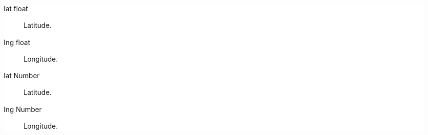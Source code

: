 <div>
<pulumi-choosable type="language" values="python">
<dl class="resources-properties"><dt class="property-required"
            title="Required">
        <span id="lat_python">
<a data-swiftype-name="resource-property" data-swiftype-type="text" href="#lat_python" style="color: inherit; text-decoration: inherit;">lat</a>
</span>
        <span class="property-indicator"></span>
        <span class="property-type">float</span>
    </dt>
    <dd><p>Latitude.</p>
</dd><dt class="property-required"
            title="Required">
        <span id="lng_python">
<a data-swiftype-name="resource-property" data-swiftype-type="text" href="#lng_python" style="color: inherit; text-decoration: inherit;">lng</a>
</span>
        <span class="property-indicator"></span>
        <span class="property-type">float</span>
    </dt>
    <dd><p>Longitude.</p>
</dd></dl>
</pulumi-choosable>
</div>

<div>
<pulumi-choosable type="language" values="yaml">
<dl class="resources-properties"><dt class="property-required"
            title="Required">
        <span id="lat_yaml">
<a data-swiftype-name="resource-property" data-swiftype-type="text" href="#lat_yaml" style="color: inherit; text-decoration: inherit;">lat</a>
</span>
        <span class="property-indicator"></span>
        <span class="property-type">Number</span>
    </dt>
    <dd><p>Latitude.</p>
</dd><dt class="property-required"
            title="Required">
        <span id="lng_yaml">
<a data-swiftype-name="resource-property" data-swiftype-type="text" href="#lng_yaml" style="color: inherit; text-decoration: inherit;">lng</a>
</span>
        <span class="property-indicator"></span>
        <span class="property-type">Number</span>
    </dt>
    <dd><p>Longitude.</p>
</dd></dl>
</pulumi-choosable>
</div>
